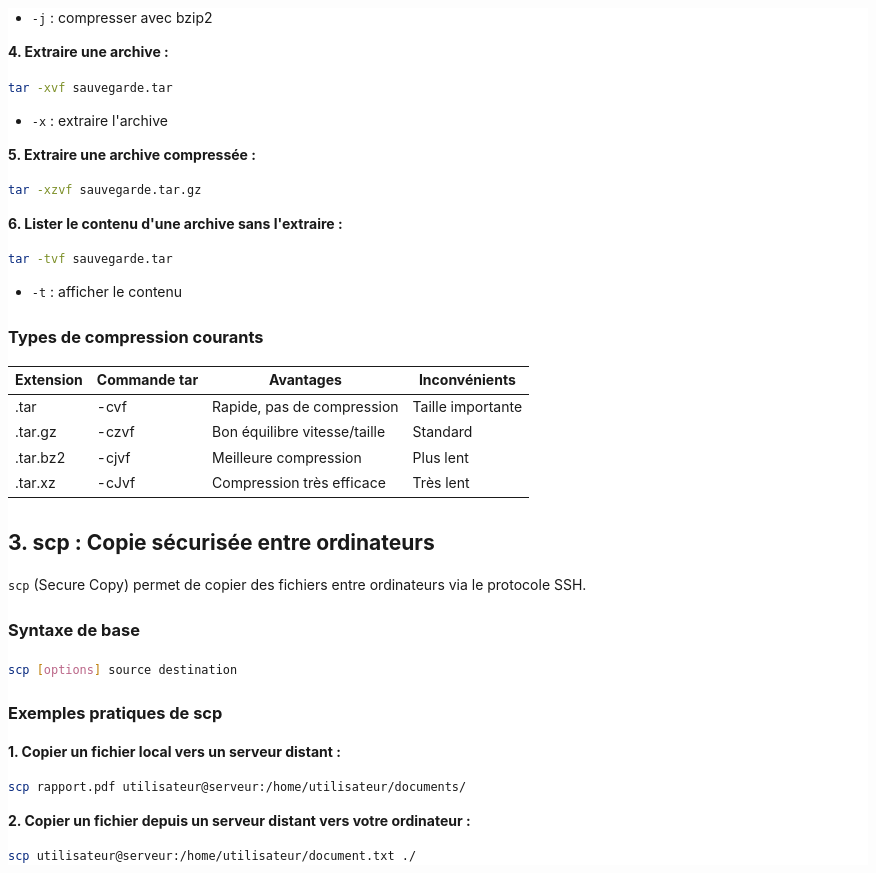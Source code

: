 - `-j` : compresser avec bzip2

**4. Extraire une archive :**

```bash
tar -xvf sauvegarde.tar
```

- `-x` : extraire l'archive

**5. Extraire une archive compressée :**

```bash
tar -xzvf sauvegarde.tar.gz
```

**6. Lister le contenu d'une archive sans l'extraire :**

```bash
tar -tvf sauvegarde.tar
```

- `-t` : afficher le contenu

### Types de compression courants

| Extension | Commande tar | Avantages | Inconvénients |
|-----------|--------------|-----------|---------------|
| .tar      | -cvf         | Rapide, pas de compression | Taille importante |
| .tar.gz   | -czvf        | Bon équilibre vitesse/taille | Standard |
| .tar.bz2  | -cjvf        | Meilleure compression | Plus lent |
| .tar.xz   | -cJvf        | Compression très efficace | Très lent |

## 3. scp : Copie sécurisée entre ordinateurs

`scp` (Secure Copy) permet de copier des fichiers entre ordinateurs via le protocole SSH.

### Syntaxe de base

```bash
scp [options] source destination
```

### Exemples pratiques de scp

**1. Copier un fichier local vers un serveur distant :**

```bash
scp rapport.pdf utilisateur@serveur:/home/utilisateur/documents/
```

**2. Copier un fichier depuis un serveur distant vers votre ordinateur :**

```bash
scp utilisateur@serveur:/home/utilisateur/document.txt ./
```

